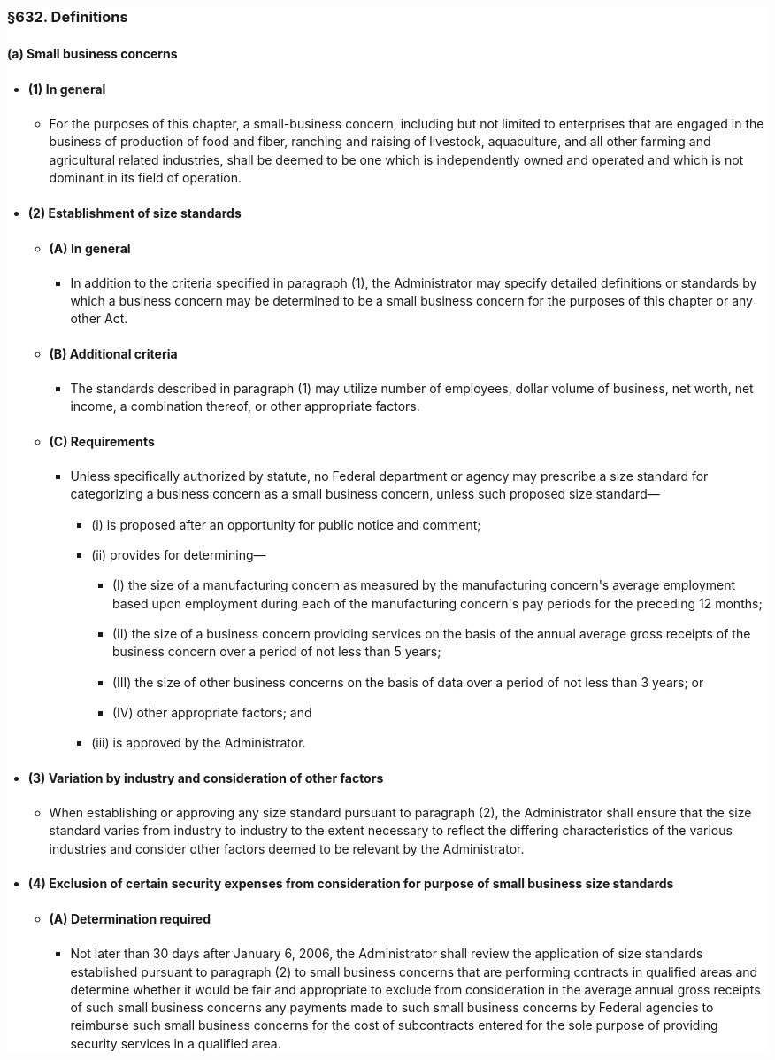 ### §632. Definitions
#### (a) Small business concerns
* #### (1) In general
  * For the purposes of this chapter, a small-business concern, including but not limited to enterprises that are engaged in the business of production of food and fiber, ranching and raising of livestock, aquaculture, and all other farming and agricultural related industries, shall be deemed to be one which is independently owned and operated and which is not dominant in its field of operation.

* #### (2) Establishment of size standards
  * #### (A) In general
    * In addition to the criteria specified in paragraph (1), the Administrator may specify detailed definitions or standards by which a business concern may be determined to be a small business concern for the purposes of this chapter or any other Act.

  * #### (B) Additional criteria
    * The standards described in paragraph (1) may utilize number of employees, dollar volume of business, net worth, net income, a combination thereof, or other appropriate factors.

  * #### (C) Requirements
    * Unless specifically authorized by statute, no Federal department or agency may prescribe a size standard for categorizing a business concern as a small business concern, unless such proposed size standard—

      * (i) is proposed after an opportunity for public notice and comment;

      * (ii) provides for determining—

        * (I) the size of a manufacturing concern as measured by the manufacturing concern's average employment based upon employment during each of the manufacturing concern's pay periods for the preceding 12 months;

        * (II) the size of a business concern providing services on the basis of the annual average gross receipts of the business concern over a period of not less than 5 years;

        * (III) the size of other business concerns on the basis of data over a period of not less than 3 years; or

        * (IV) other appropriate factors; and


      * (iii) is approved by the Administrator.

* #### (3) Variation by industry and consideration of other factors
  * When establishing or approving any size standard pursuant to paragraph (2), the Administrator shall ensure that the size standard varies from industry to industry to the extent necessary to reflect the differing characteristics of the various industries and consider other factors deemed to be relevant by the Administrator.

* #### (4) Exclusion of certain security expenses from consideration for purpose of small business size standards
  * #### (A) Determination required
    * Not later than 30 days after January 6, 2006, the Administrator shall review the application of size standards established pursuant to paragraph (2) to small business concerns that are performing contracts in qualified areas and determine whether it would be fair and appropriate to exclude from consideration in the average annual gross receipts of such small business concerns any payments made to such small business concerns by Federal agencies to reimburse such small business concerns for the cost of subcontracts entered for the sole purpose of providing security services in a qualified area.
